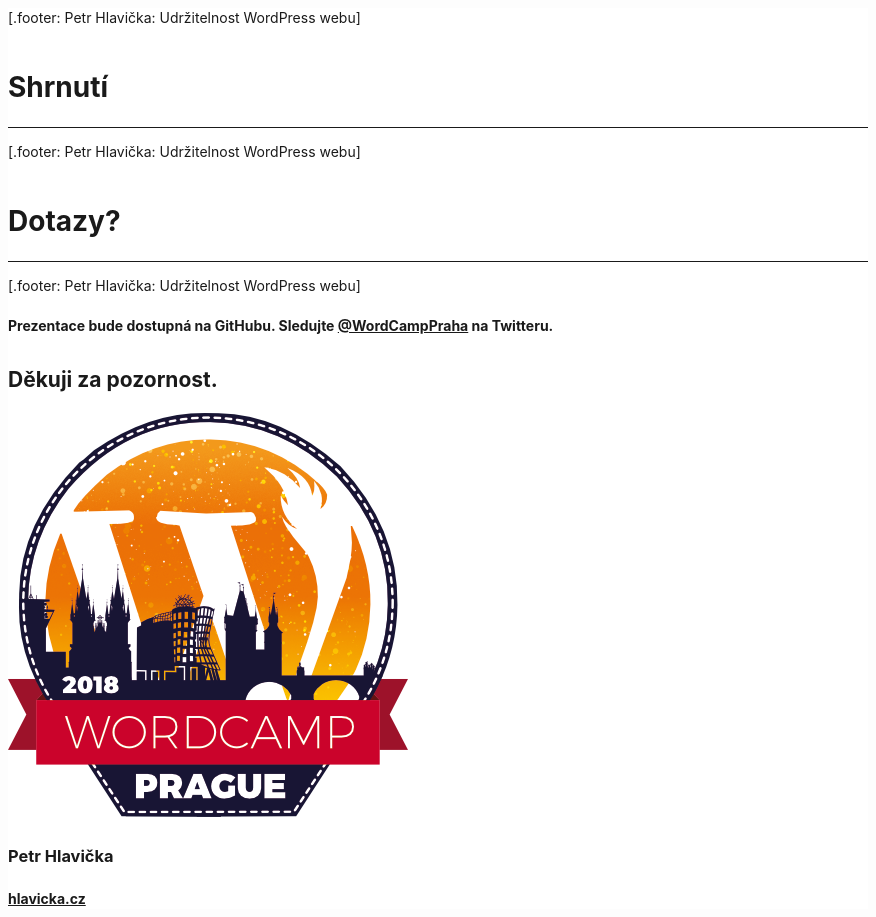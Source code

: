 [.footer: Petr Hlavička: Udržitelnost WordPress webu]

# Shrnutí

---
[.footer: Petr Hlavička: Udržitelnost WordPress webu]

# Dotazy?

![autoplay loop inline](media/reaction.mp4)

---
[.footer: Petr Hlavička: Udržitelnost WordPress webu]

#### Prezentace bude dostupná na GitHubu. Sledujte [@WordCampPraha](https://twitter.com/WordCampPraha) na Twitteru.

## Děkuji za pozornost.

![inline](media/wp_logo_2018.png)

### Petr Hlavička
#### [hlavicka.cz](https://www.hlavicka.cz/)


[^1]: [Organizing Theme Files | WordPress Developer Resources](https://developer.wordpress.org/themes/basics/organizing-theme-files/)
[^2]: [#23912 (Add Composer package description) – WordPress Trac](https://core.trac.wordpress.org/ticket/23912)
[^3]: [WordPress .gitignore](https://salferrarello.com/wordpress-gitignore/)
[^4]: [Continuous integration](https://en.wikipedia.org/wiki/Continuous_integration)
[^5]: [Continuous delivery](https://en.wikipedia.org/wiki/Continuous_delivery)